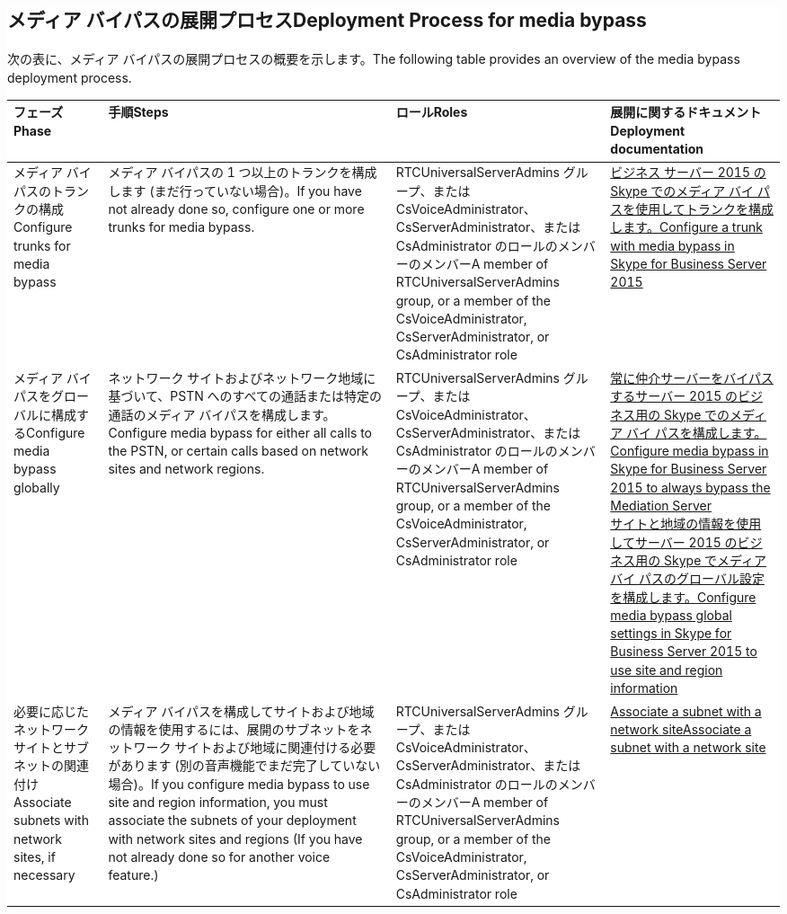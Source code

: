 ## <a name="deployment-process-for-media-bypass"></a><span data-ttu-id="cf53b-130">メディア バイパスの展開プロセス</span><span class="sxs-lookup"><span data-stu-id="cf53b-130">Deployment Process for media bypass</span></span>

<span data-ttu-id="cf53b-131">次の表に、メディア バイパスの展開プロセスの概要を示します。</span><span class="sxs-lookup"><span data-stu-id="cf53b-131">The following table provides an overview of the media bypass deployment process.</span></span> 
  
|<span data-ttu-id="cf53b-132">**フェーズ**</span><span class="sxs-lookup"><span data-stu-id="cf53b-132">**Phase**</span></span>|<span data-ttu-id="cf53b-133">**手順**</span><span class="sxs-lookup"><span data-stu-id="cf53b-133">**Steps**</span></span>|<span data-ttu-id="cf53b-134">**ロール**</span><span class="sxs-lookup"><span data-stu-id="cf53b-134">**Roles**</span></span>|<span data-ttu-id="cf53b-135">**展開に関するドキュメント**</span><span class="sxs-lookup"><span data-stu-id="cf53b-135">**Deployment documentation**</span></span>|
|:-----|:-----|:-----|:-----|
|<span data-ttu-id="cf53b-136">メディア バイパスのトランクの構成</span><span class="sxs-lookup"><span data-stu-id="cf53b-136">Configure trunks for media bypass</span></span>  <br/> |<span data-ttu-id="cf53b-137">メディア バイパスの 1 つ以上のトランクを構成します (まだ行っていない場合)。</span><span class="sxs-lookup"><span data-stu-id="cf53b-137">If you have not already done so, configure one or more trunks for media bypass.</span></span>  <br/> | <span data-ttu-id="cf53b-138">RTCUniversalServerAdmins グループ、または CsVoiceAdministrator、CsServerAdministrator、または CsAdministrator のロールのメンバーのメンバー</span><span class="sxs-lookup"><span data-stu-id="cf53b-138">A member of RTCUniversalServerAdmins group, or a member of the CsVoiceAdministrator, CsServerAdministrator, or CsAdministrator role</span></span> <br/> |[<span data-ttu-id="cf53b-139">ビジネス サーバー 2015 の Skype でのメディア バイ パスを使用してトランクを構成します。</span><span class="sxs-lookup"><span data-stu-id="cf53b-139">Configure a trunk with media bypass in Skype for Business Server 2015</span></span>](configure-trunk-with-media-bypass.md) <br/> |
|<span data-ttu-id="cf53b-140">メディア バイパスをグローバルに構成する</span><span class="sxs-lookup"><span data-stu-id="cf53b-140">Configure media bypass globally</span></span>  <br/> |<span data-ttu-id="cf53b-141">ネットワーク サイトおよびネットワーク地域に基づいて、PSTN へのすべての通話または特定の通話のメディア バイパスを構成します。</span><span class="sxs-lookup"><span data-stu-id="cf53b-141">Configure media bypass for either all calls to the PSTN, or certain calls based on network sites and network regions.</span></span>  <br/> | <span data-ttu-id="cf53b-142">RTCUniversalServerAdmins グループ、または CsVoiceAdministrator、CsServerAdministrator、または CsAdministrator のロールのメンバーのメンバー</span><span class="sxs-lookup"><span data-stu-id="cf53b-142">A member of RTCUniversalServerAdmins group, or a member of the CsVoiceAdministrator, CsServerAdministrator, or CsAdministrator role</span></span> <br/> |[<span data-ttu-id="cf53b-143">常に仲介サーバーをバイパスするサーバー 2015 のビジネス用の Skype でのメディア バイ パスを構成します。</span><span class="sxs-lookup"><span data-stu-id="cf53b-143">Configure media bypass in Skype for Business Server 2015 to always bypass the Mediation Server</span></span>](bypass-the-mediation-server.md) <br/> [<span data-ttu-id="cf53b-144">サイトと地域の情報を使用してサーバー 2015 のビジネス用の Skype でメディア バイ パスのグローバル設定を構成します。</span><span class="sxs-lookup"><span data-stu-id="cf53b-144">Configure media bypass global settings in Skype for Business Server 2015 to use site and region information</span></span>](use-site-and-region-information.md) <br/> |
|<span data-ttu-id="cf53b-145">必要に応じたネットワーク サイトとサブネットの関連付け</span><span class="sxs-lookup"><span data-stu-id="cf53b-145">Associate subnets with network sites, if necessary</span></span>  <br/> |<span data-ttu-id="cf53b-146">メディア バイパスを構成してサイトおよび地域の情報を使用するには、展開のサブネットをネットワーク サイトおよび地域に関連付ける必要があります (別の音声機能でまだ完了していない場合)。</span><span class="sxs-lookup"><span data-stu-id="cf53b-146">If you configure media bypass to use site and region information, you must associate the subnets of your deployment with network sites and regions (If you have not already done so for another voice feature.)</span></span>  <br/> | <span data-ttu-id="cf53b-147">RTCUniversalServerAdmins グループ、または CsVoiceAdministrator、CsServerAdministrator、または CsAdministrator のロールのメンバーのメンバー</span><span class="sxs-lookup"><span data-stu-id="cf53b-147">A member of RTCUniversalServerAdmins group, or a member of the CsVoiceAdministrator, CsServerAdministrator, or CsAdministrator role</span></span> <br/> |[<span data-ttu-id="cf53b-148">Associate a subnet with a network site</span><span class="sxs-lookup"><span data-stu-id="cf53b-148">Associate a subnet with a network site</span></span>](deploy-network.md#BKMK_AssociateSubnets) <br/> |
   

